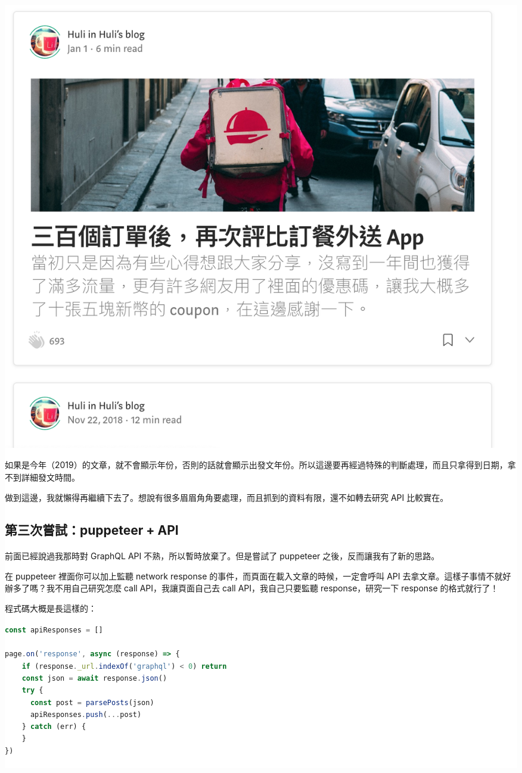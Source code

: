 ![](/img/huli/medium/p2.png)

如果是今年（2019）的文章，就不會顯示年份，否則的話就會顯示出發文年份。所以這邊要再經過特殊的判斷處理，而且只拿得到日期，拿不到詳細發文時間。

做到這邊，我就懶得再繼續下去了。想說有很多眉眉角角要處理，而且抓到的資料有限，還不如轉去研究 API 比較實在。

## 第三次嘗試：puppeteer + API

前面已經說過我那時對 GraphQL API 不熟，所以暫時放棄了。但是嘗試了 puppeteer 之後，反而讓我有了新的思路。

在 puppeteer 裡面你可以加上監聽 network response 的事件，而頁面在載入文章的時候，一定會呼叫 API 去拿文章。這樣子事情不就好辦多了嗎？我不用自己研究怎麼 call API，我讓頁面自己去 call API，我自己只要監聽 response，研究一下 response 的格式就行了！

程式碼大概是長這樣的：

``` js
const apiResponses = []
  
page.on('response', async (response) => {
    if (response._url.indexOf('graphql') < 0) return
    const json = await response.json()
    try {
      const post = parsePosts(json)
      apiResponses.push(...post)
    } catch (err) {
    }
})
  
```